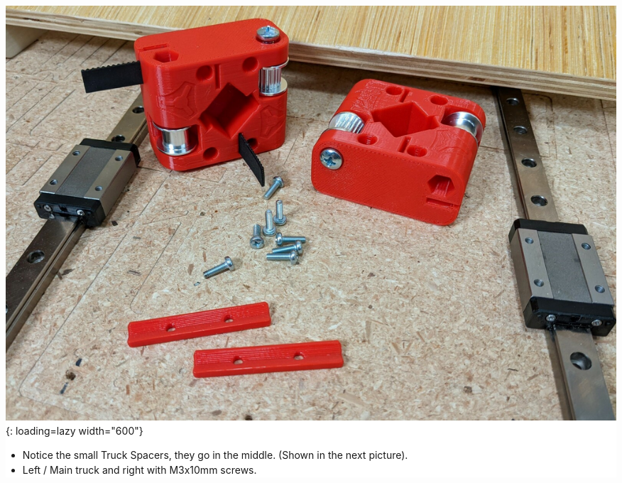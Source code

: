 ![!mp3dp repeat assembly](../img/repeat/PXL_20211223_005931937.jpg){: loading=lazy width="600"}

* Notice the small Truck Spacers, they go in the middle. (Shown in the next picture).
* Left / Main truck and right with M3x10mm screws.
